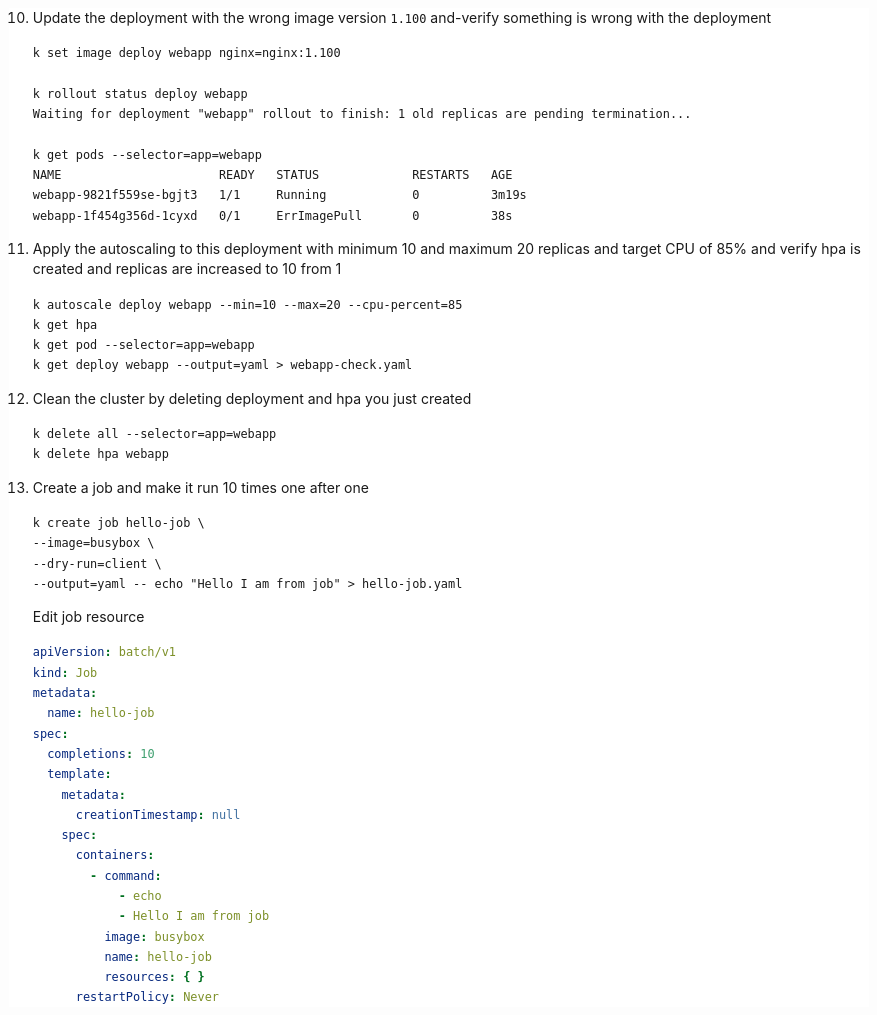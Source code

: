 10. Update the deployment with the wrong image version `1.100` and-verify something is wrong with the deployment

    ```commandline
    k set image deploy webapp nginx=nginx:1.100
    
    k rollout status deploy webapp
    Waiting for deployment "webapp" rollout to finish: 1 old replicas are pending termination...
    
    k get pods --selector=app=webapp
    NAME                      READY   STATUS             RESTARTS   AGE
    webapp-9821f559se-bgjt3   1/1     Running            0          3m19s
    webapp-1f454g356d-1cyxd   0/1     ErrImagePull       0          38s
    ```

11. Apply the autoscaling to this deployment with minimum 10 and maximum 20 replicas and target CPU of 85% and verify hpa is created and replicas are increased to 10 from 1

    ```commandline
    k autoscale deploy webapp --min=10 --max=20 --cpu-percent=85
    k get hpa
    k get pod --selector=app=webapp
    k get deploy webapp --output=yaml > webapp-check.yaml
    ```

13. Clean the cluster by deleting deployment and hpa you just created

    ```commandline
    k delete all --selector=app=webapp
    k delete hpa webapp
    ```

14. Create a job and make it run 10 times one after one

    ```commandline
    k create job hello-job \
    --image=busybox \
    --dry-run=client \
    --output=yaml -- echo "Hello I am from job" > hello-job.yaml
    ```

    Edit job resource

    ```yaml
    apiVersion: batch/v1
    kind: Job
    metadata:
      name: hello-job
    spec:
      completions: 10
      template:
        metadata:
          creationTimestamp: null
        spec:
          containers:
            - command:
                - echo
                - Hello I am from job
              image: busybox
              name: hello-job
              resources: { }
          restartPolicy: Never
    ```
